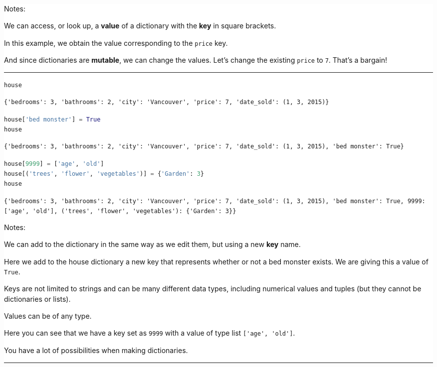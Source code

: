 Notes:

We can access, or look up, a **value** of a dictionary with the **key**
in square brackets.

In this example, we obtain the value corresponding to the `price` key.

And since dictionaries are **mutable**, we can change the values. Let’s
change the existing `price` to `7`. That’s a bargain\!

---

``` python
house
```

```out
{'bedrooms': 3, 'bathrooms': 2, 'city': 'Vancouver', 'price': 7, 'date_sold': (1, 3, 2015)}
```

``` python
house['bed monster'] = True
house
```

```out
{'bedrooms': 3, 'bathrooms': 2, 'city': 'Vancouver', 'price': 7, 'date_sold': (1, 3, 2015), 'bed monster': True}
```

``` python
house[9999] = ['age', 'old']
house[('trees', 'flower', 'vegetables')] = {'Garden': 3}
house
```

```out
{'bedrooms': 3, 'bathrooms': 2, 'city': 'Vancouver', 'price': 7, 'date_sold': (1, 3, 2015), 'bed monster': True, 9999: ['age', 'old'], ('trees', 'flower', 'vegetables'): {'Garden': 3}}
```

Notes:

We can add to the dictionary in the same way as we edit them, but using
a new **key** name.

Here we add to the house dictionary a new key that represents whether or
not a bed monster exists. We are giving this a value of `True`.

Keys are not limited to strings and can be many different data types,
including numerical values and tuples (but they cannot be dictionaries
or lists).

Values can be of any type.

Here you can see that we have a key set as `9999` with a value of type
list `['age', 'old']`.

You have a lot of possibilities when making dictionaries.

---
